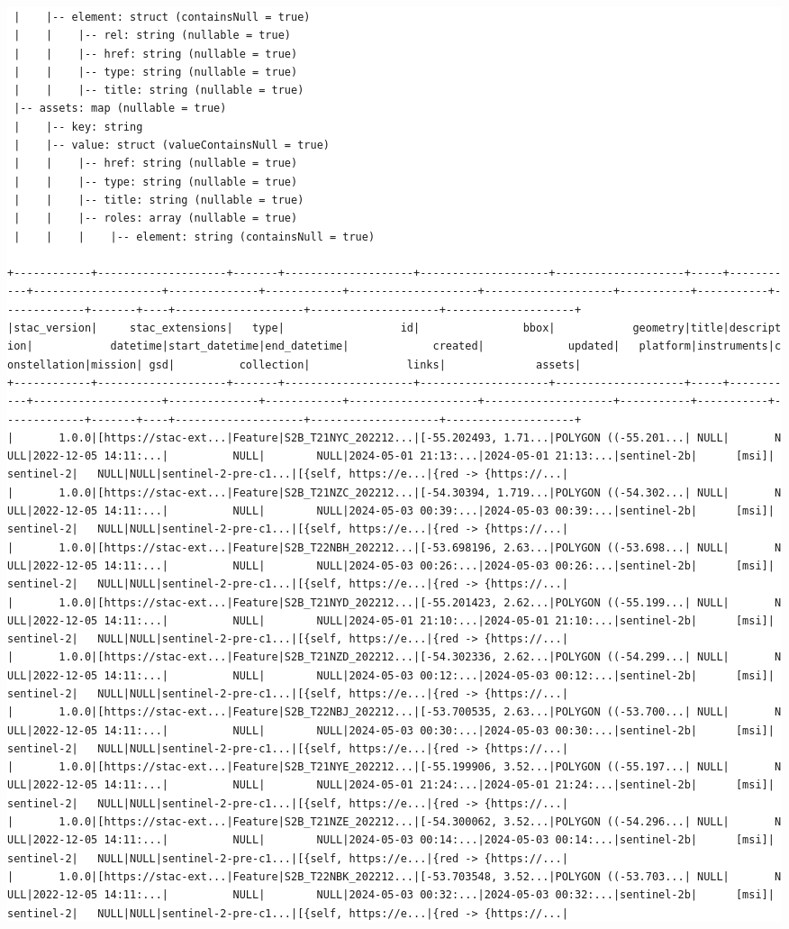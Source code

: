 ```
 |    |-- element: struct (containsNull = true)
 |    |    |-- rel: string (nullable = true)
 |    |    |-- href: string (nullable = true)
 |    |    |-- type: string (nullable = true)
 |    |    |-- title: string (nullable = true)
 |-- assets: map (nullable = true)
 |    |-- key: string
 |    |-- value: struct (valueContainsNull = true)
 |    |    |-- href: string (nullable = true)
 |    |    |-- type: string (nullable = true)
 |    |    |-- title: string (nullable = true)
 |    |    |-- roles: array (nullable = true)
 |    |    |    |-- element: string (containsNull = true)

+------------+--------------------+-------+--------------------+--------------------+--------------------+-----+-----------+--------------------+--------------+------------+--------------------+--------------------+-----------+-----------+-------------+-------+----+--------------------+--------------------+--------------------+
|stac_version|     stac_extensions|   type|                  id|                bbox|            geometry|title|description|            datetime|start_datetime|end_datetime|             created|             updated|   platform|instruments|constellation|mission| gsd|          collection|               links|              assets|
+------------+--------------------+-------+--------------------+--------------------+--------------------+-----+-----------+--------------------+--------------+------------+--------------------+--------------------+-----------+-----------+-------------+-------+----+--------------------+--------------------+--------------------+
|       1.0.0|[https://stac-ext...|Feature|S2B_T21NYC_202212...|[-55.202493, 1.71...|POLYGON ((-55.201...| NULL|       NULL|2022-12-05 14:11:...|          NULL|        NULL|2024-05-01 21:13:...|2024-05-01 21:13:...|sentinel-2b|      [msi]|   sentinel-2|   NULL|NULL|sentinel-2-pre-c1...|[{self, https://e...|{red -> {https://...|
|       1.0.0|[https://stac-ext...|Feature|S2B_T21NZC_202212...|[-54.30394, 1.719...|POLYGON ((-54.302...| NULL|       NULL|2022-12-05 14:11:...|          NULL|        NULL|2024-05-03 00:39:...|2024-05-03 00:39:...|sentinel-2b|      [msi]|   sentinel-2|   NULL|NULL|sentinel-2-pre-c1...|[{self, https://e...|{red -> {https://...|
|       1.0.0|[https://stac-ext...|Feature|S2B_T22NBH_202212...|[-53.698196, 2.63...|POLYGON ((-53.698...| NULL|       NULL|2022-12-05 14:11:...|          NULL|        NULL|2024-05-03 00:26:...|2024-05-03 00:26:...|sentinel-2b|      [msi]|   sentinel-2|   NULL|NULL|sentinel-2-pre-c1...|[{self, https://e...|{red -> {https://...|
|       1.0.0|[https://stac-ext...|Feature|S2B_T21NYD_202212...|[-55.201423, 2.62...|POLYGON ((-55.199...| NULL|       NULL|2022-12-05 14:11:...|          NULL|        NULL|2024-05-01 21:10:...|2024-05-01 21:10:...|sentinel-2b|      [msi]|   sentinel-2|   NULL|NULL|sentinel-2-pre-c1...|[{self, https://e...|{red -> {https://...|
|       1.0.0|[https://stac-ext...|Feature|S2B_T21NZD_202212...|[-54.302336, 2.62...|POLYGON ((-54.299...| NULL|       NULL|2022-12-05 14:11:...|          NULL|        NULL|2024-05-03 00:12:...|2024-05-03 00:12:...|sentinel-2b|      [msi]|   sentinel-2|   NULL|NULL|sentinel-2-pre-c1...|[{self, https://e...|{red -> {https://...|
|       1.0.0|[https://stac-ext...|Feature|S2B_T22NBJ_202212...|[-53.700535, 2.63...|POLYGON ((-53.700...| NULL|       NULL|2022-12-05 14:11:...|          NULL|        NULL|2024-05-03 00:30:...|2024-05-03 00:30:...|sentinel-2b|      [msi]|   sentinel-2|   NULL|NULL|sentinel-2-pre-c1...|[{self, https://e...|{red -> {https://...|
|       1.0.0|[https://stac-ext...|Feature|S2B_T21NYE_202212...|[-55.199906, 3.52...|POLYGON ((-55.197...| NULL|       NULL|2022-12-05 14:11:...|          NULL|        NULL|2024-05-01 21:24:...|2024-05-01 21:24:...|sentinel-2b|      [msi]|   sentinel-2|   NULL|NULL|sentinel-2-pre-c1...|[{self, https://e...|{red -> {https://...|
|       1.0.0|[https://stac-ext...|Feature|S2B_T21NZE_202212...|[-54.300062, 3.52...|POLYGON ((-54.296...| NULL|       NULL|2022-12-05 14:11:...|          NULL|        NULL|2024-05-03 00:14:...|2024-05-03 00:14:...|sentinel-2b|      [msi]|   sentinel-2|   NULL|NULL|sentinel-2-pre-c1...|[{self, https://e...|{red -> {https://...|
|       1.0.0|[https://stac-ext...|Feature|S2B_T22NBK_202212...|[-53.703548, 3.52...|POLYGON ((-53.703...| NULL|       NULL|2022-12-05 14:11:...|          NULL|        NULL|2024-05-03 00:32:...|2024-05-03 00:32:...|sentinel-2b|      [msi]|   sentinel-2|   NULL|NULL|sentinel-2-pre-c1...|[{self, https://e...|{red -> {https://...|
```